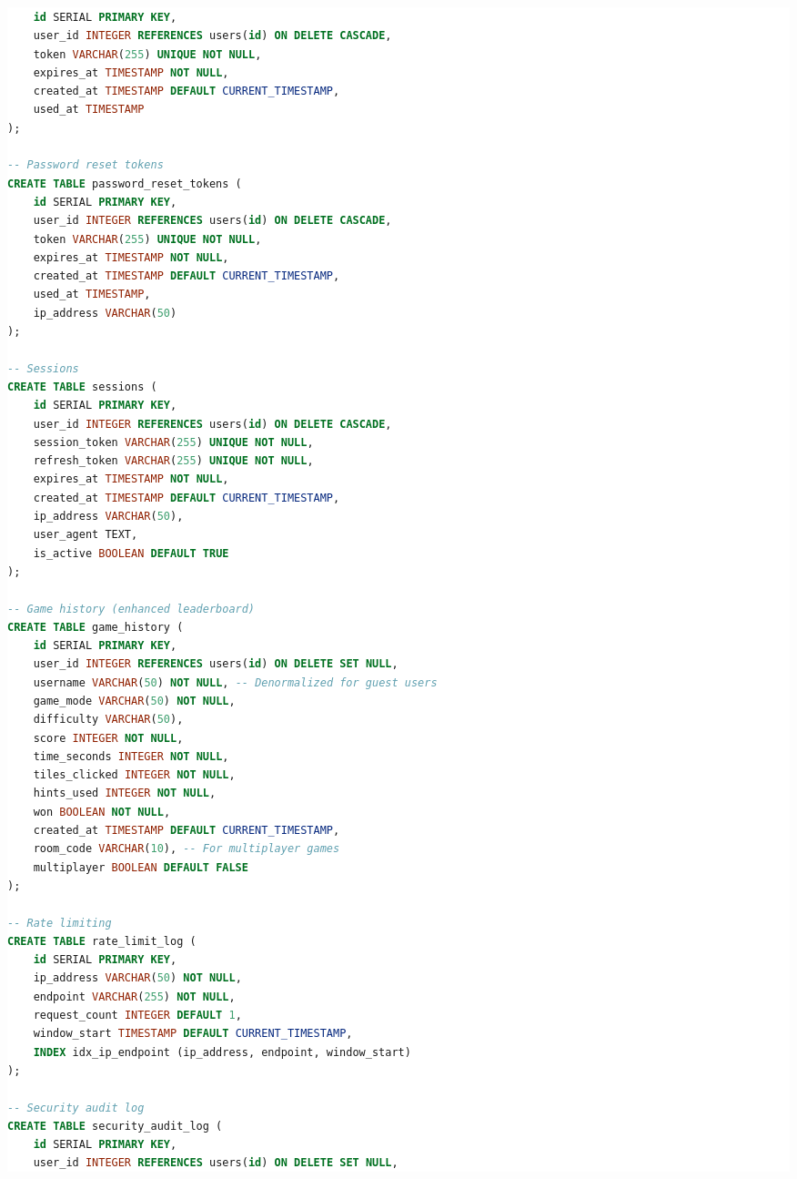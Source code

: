```sql
    id SERIAL PRIMARY KEY,
    user_id INTEGER REFERENCES users(id) ON DELETE CASCADE,
    token VARCHAR(255) UNIQUE NOT NULL,
    expires_at TIMESTAMP NOT NULL,
    created_at TIMESTAMP DEFAULT CURRENT_TIMESTAMP,
    used_at TIMESTAMP
);

-- Password reset tokens
CREATE TABLE password_reset_tokens (
    id SERIAL PRIMARY KEY,
    user_id INTEGER REFERENCES users(id) ON DELETE CASCADE,
    token VARCHAR(255) UNIQUE NOT NULL,
    expires_at TIMESTAMP NOT NULL,
    created_at TIMESTAMP DEFAULT CURRENT_TIMESTAMP,
    used_at TIMESTAMP,
    ip_address VARCHAR(50)
);

-- Sessions
CREATE TABLE sessions (
    id SERIAL PRIMARY KEY,
    user_id INTEGER REFERENCES users(id) ON DELETE CASCADE,
    session_token VARCHAR(255) UNIQUE NOT NULL,
    refresh_token VARCHAR(255) UNIQUE NOT NULL,
    expires_at TIMESTAMP NOT NULL,
    created_at TIMESTAMP DEFAULT CURRENT_TIMESTAMP,
    ip_address VARCHAR(50),
    user_agent TEXT,
    is_active BOOLEAN DEFAULT TRUE
);

-- Game history (enhanced leaderboard)
CREATE TABLE game_history (
    id SERIAL PRIMARY KEY,
    user_id INTEGER REFERENCES users(id) ON DELETE SET NULL,
    username VARCHAR(50) NOT NULL, -- Denormalized for guest users
    game_mode VARCHAR(50) NOT NULL,
    difficulty VARCHAR(50),
    score INTEGER NOT NULL,
    time_seconds INTEGER NOT NULL,
    tiles_clicked INTEGER NOT NULL,
    hints_used INTEGER NOT NULL,
    won BOOLEAN NOT NULL,
    created_at TIMESTAMP DEFAULT CURRENT_TIMESTAMP,
    room_code VARCHAR(10), -- For multiplayer games
    multiplayer BOOLEAN DEFAULT FALSE
);

-- Rate limiting
CREATE TABLE rate_limit_log (
    id SERIAL PRIMARY KEY,
    ip_address VARCHAR(50) NOT NULL,
    endpoint VARCHAR(255) NOT NULL,
    request_count INTEGER DEFAULT 1,
    window_start TIMESTAMP DEFAULT CURRENT_TIMESTAMP,
    INDEX idx_ip_endpoint (ip_address, endpoint, window_start)
);

-- Security audit log
CREATE TABLE security_audit_log (
    id SERIAL PRIMARY KEY,
    user_id INTEGER REFERENCES users(id) ON DELETE SET NULL,
```